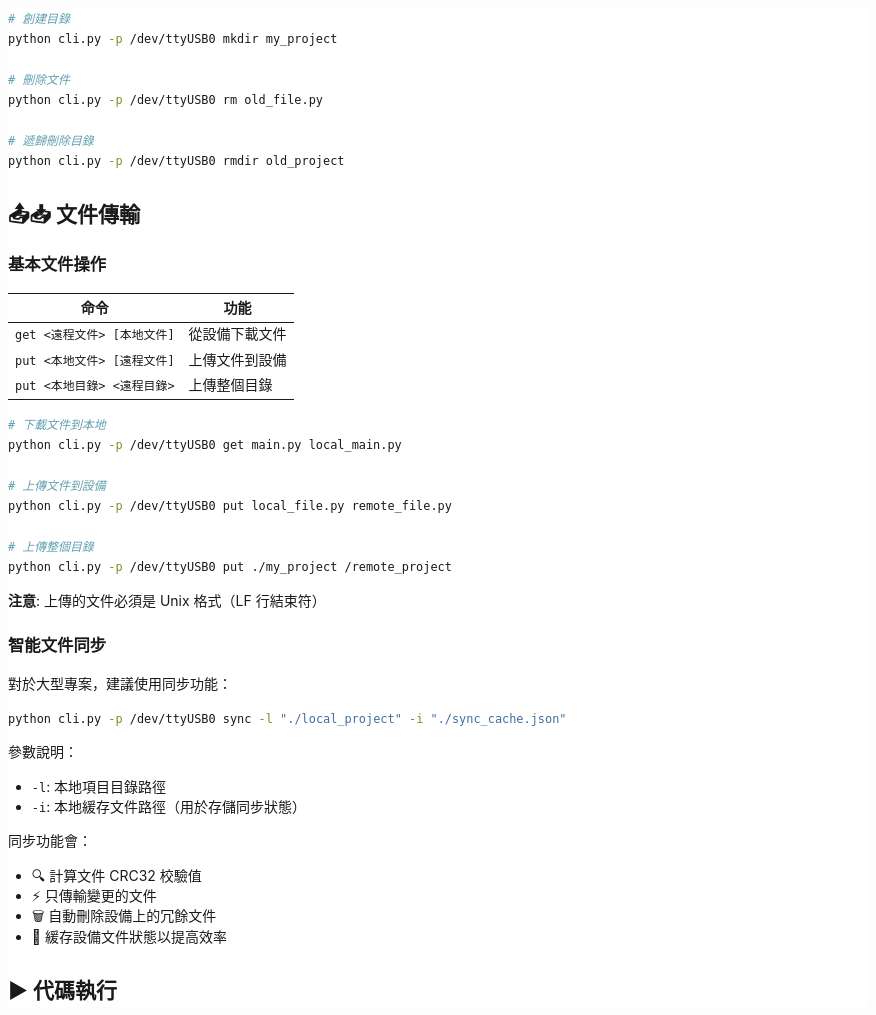 ```bash
# 創建目錄
python cli.py -p /dev/ttyUSB0 mkdir my_project

# 刪除文件
python cli.py -p /dev/ttyUSB0 rm old_file.py

# 遞歸刪除目錄
python cli.py -p /dev/ttyUSB0 rmdir old_project
```

## 📤📥 文件傳輸

### 基本文件操作

| 命令 | 功能 |
|------|------|
| `get <遠程文件> [本地文件]` | 從設備下載文件 |
| `put <本地文件> [遠程文件]` | 上傳文件到設備 |
| `put <本地目錄> <遠程目錄>` | 上傳整個目錄 |

```bash
# 下載文件到本地
python cli.py -p /dev/ttyUSB0 get main.py local_main.py

# 上傳文件到設備
python cli.py -p /dev/ttyUSB0 put local_file.py remote_file.py

# 上傳整個目錄
python cli.py -p /dev/ttyUSB0 put ./my_project /remote_project
```

**注意**: 上傳的文件必須是 Unix 格式（LF 行結束符）

### 智能文件同步

對於大型專案，建議使用同步功能：

```bash
python cli.py -p /dev/ttyUSB0 sync -l "./local_project" -i "./sync_cache.json"
```

參數說明：
- `-l`: 本地項目目錄路徑
- `-i`: 本地緩存文件路徑（用於存儲同步狀態）

同步功能會：
- 🔍 計算文件 CRC32 校驗值
- ⚡ 只傳輸變更的文件
- 🗑️ 自動刪除設備上的冗餘文件
- 💾 緩存設備文件狀態以提高效率

## ▶️ 代碼執行
